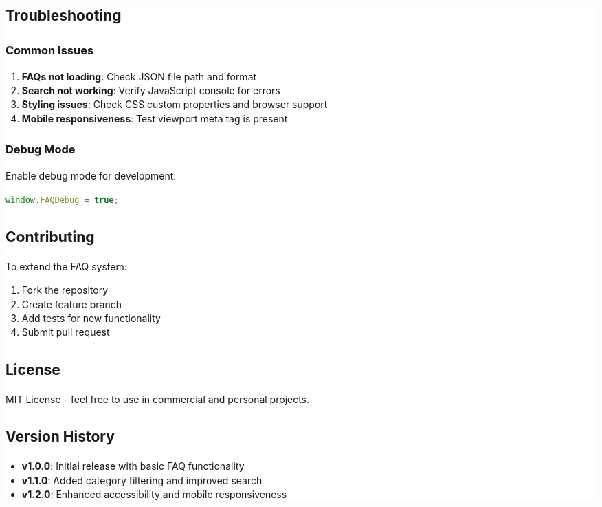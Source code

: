 ## Troubleshooting

### Common Issues

1. **FAQs not loading**: Check JSON file path and format
2. **Search not working**: Verify JavaScript console for errors
3. **Styling issues**: Check CSS custom properties and browser support
4. **Mobile responsiveness**: Test viewport meta tag is present

### Debug Mode
Enable debug mode for development:

```javascript
window.FAQDebug = true;
```

## Contributing

To extend the FAQ system:

1. Fork the repository
2. Create feature branch
3. Add tests for new functionality
4. Submit pull request

## License

MIT License - feel free to use in commercial and personal projects.

## Version History

- **v1.0.0**: Initial release with basic FAQ functionality
- **v1.1.0**: Added category filtering and improved search
- **v1.2.0**: Enhanced accessibility and mobile responsiveness